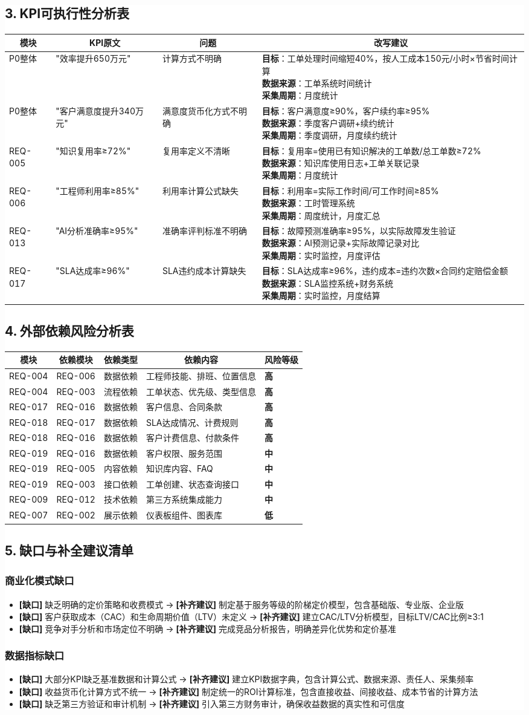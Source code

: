## 3. KPI可执行性分析表

| 模块 | KPI原文 | 问题 | 改写建议 |
|------|---------|------|----------|
| P0整体 | "效率提升650万元" | 计算方式不明确 | **目标**：工单处理时间缩短40%，按人工成本150元/小时×节省时间计算<br>**数据来源**：工单系统时间统计<br>**采集周期**：月度统计 |
| P0整体 | "客户满意度提升340万元" | 满意度货币化方式不明确 | **目标**：客户满意度≥90%，客户续约率≥95%<br>**数据来源**：季度客户调研+续约统计<br>**采集周期**：季度调研，月度续约统计 |
| REQ-005 | "知识复用率≥72%" | 复用率定义不清晰 | **目标**：复用率=使用已有知识解决的工单数/总工单数≥72%<br>**数据来源**：知识库使用日志+工单关联记录<br>**采集周期**：月度统计 |
| REQ-006 | "工程师利用率≥85%" | 利用率计算公式缺失 | **目标**：利用率=实际工作时间/可工作时间≥85%<br>**数据来源**：工时管理系统<br>**采集周期**：周度统计，月度汇总 |
| REQ-013 | "AI分析准确率≥95%" | 准确率评判标准不明确 | **目标**：故障预测准确率≥95%，以实际故障发生验证<br>**数据来源**：AI预测记录+实际故障记录对比<br>**采集周期**：实时监控，月度评估 |
| REQ-017 | "SLA达成率≥96%" | SLA违约成本计算缺失 | **目标**：SLA达成率≥96%，违约成本=违约次数×合同约定赔偿金额<br>**数据来源**：SLA监控系统+财务系统<br>**采集周期**：实时监控，月度结算 |

## 4. 外部依赖风险分析表

| 模块 | 依赖模块 | 依赖类型 | 依赖内容 | 风险等级 |
|------|----------|----------|----------|----------|
| REQ-004 | REQ-006 | 数据依赖 | 工程师技能、排班、位置信息 | **高** |
| REQ-004 | REQ-003 | 流程依赖 | 工单状态、优先级、类型信息 | **高** |
| REQ-017 | REQ-016 | 数据依赖 | 客户信息、合同条款 | **高** |
| REQ-018 | REQ-017 | 数据依赖 | SLA达成情况、计费规则 | **高** |
| REQ-018 | REQ-016 | 数据依赖 | 客户计费信息、付款条件 | **高** |
| REQ-019 | REQ-016 | 数据依赖 | 客户权限、服务范围 | **中** |
| REQ-019 | REQ-005 | 内容依赖 | 知识库内容、FAQ | **中** |
| REQ-019 | REQ-003 | 接口依赖 | 工单创建、状态查询接口 | **中** |
| REQ-009 | REQ-012 | 技术依赖 | 第三方系统集成能力 | **中** |
| REQ-007 | REQ-002 | 展示依赖 | 仪表板组件、图表库 | **低** |

## 5. 缺口与补全建议清单

### 商业化模式缺口
- **[缺口]** 缺乏明确的定价策略和收费模式 → **[补齐建议]** 制定基于服务等级的阶梯定价模型，包含基础版、专业版、企业版
- **[缺口]** 客户获取成本（CAC）和生命周期价值（LTV）未定义 → **[补齐建议]** 建立CAC/LTV分析模型，目标LTV/CAC比例≥3:1
- **[缺口]** 竞争对手分析和市场定位不明确 → **[补齐建议]** 完成竞品分析报告，明确差异化优势和定价基准

### 数据指标缺口
- **[缺口]** 大部分KPI缺乏基准数据和计算公式 → **[补齐建议]** 建立KPI数据字典，包含计算公式、数据来源、责任人、采集频率
- **[缺口]** 收益货币化计算方式不统一 → **[补齐建议]** 制定统一的ROI计算标准，包含直接收益、间接收益、成本节省的计算方法
- **[缺口]** 缺乏第三方验证和审计机制 → **[补齐建议]** 引入第三方财务审计，确保收益数据的真实性和可信度
